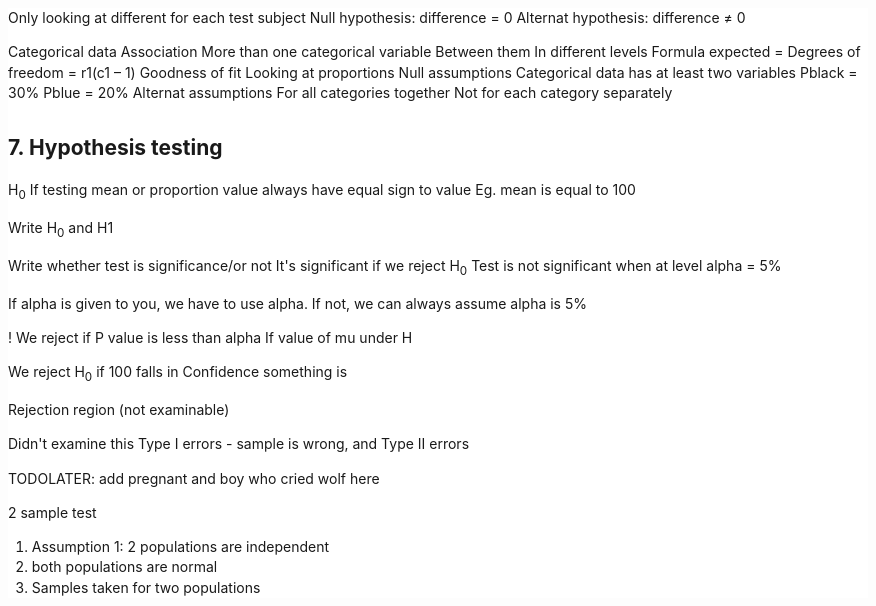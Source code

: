 Only looking at different for each test subject
Null hypothesis: difference = 0
Alternat hypothesis: difference ≠ 0

Categorical data
Association
More than one categorical variable
Between them
In different levels
Formula expected =
Degrees of freedom = r1(c1 – 1)
Goodness of fit
Looking at proportions
Null assumptions
Categorical data has at least two variables
Pblack = 30%
Pblue = 20%
Alternat assumptions
For all categories together
Not for each category separately

## 7. Hypothesis testing

H<sub>0</sub>
If testing mean or proportion value
always have equal sign to value
Eg. mean is equal to 100

Write H<sub>0</sub> and H1

Write whether test is significance/or not
It's significant if we reject H<sub>0</sub>
Test is not significant when
at level alpha = 5%

If alpha is given to you, we have to use alpha.
If not, we can always assume alpha is 5%

! We reject if P value is less than alpha
If value of mu under H

We reject H<sub>0</sub> if 100 falls in Confidence something is

Rejection region (not examinable)

Didn't examine this
Type I errors - sample is wrong, and
Type II errors

TODOLATER: add pregnant and boy who cried wolf here

2 sample test

1. Assumption 1: 2 populations are independent
2. both populations are normal
3. Samples taken for two populations
